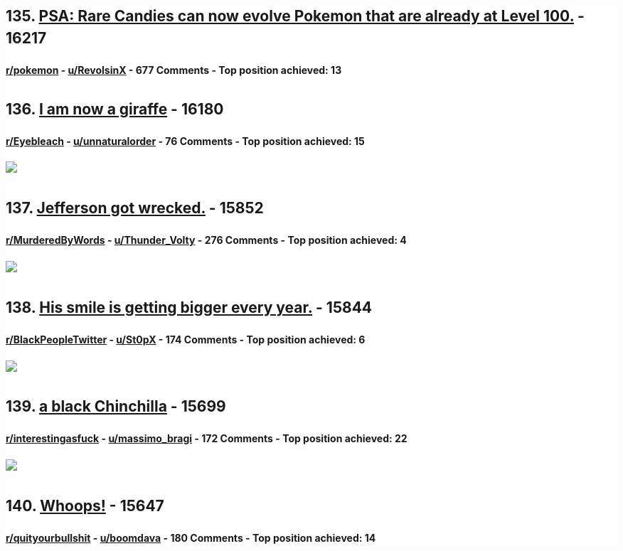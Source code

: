 ## 135. [PSA: Rare Candies can now evolve Pokemon that are already at Level 100.](http://reddit.com/r/pokemon/comments/e3fenx/psa_rare_candies_can_now_evolve_pokemon_that_are/) - 16217
#### [r/pokemon](http://reddit.com/r/pokemon) - [u/RevolsinX](http://reddit.com/u/RevolsinX) - 677 Comments - Top position achieved: 13

## 136. [I am now a giraffe](http://reddit.com/r/Eyebleach/comments/e39sa0/i_am_now_a_giraffe/) - 16180
#### [r/Eyebleach](http://reddit.com/r/Eyebleach) - [u/unnaturalorder](http://reddit.com/u/unnaturalorder) - 76 Comments - Top position achieved: 15

<a href="https://gfycat.com/gaseouswebbedleafcutterant"><img src="https://b.thumbs.redditmedia.com/pnOKa010AYyZU0g2xyp9Xq0UMi4zwUhTb7b3olRtipI.jpg"></img></a>

## 137. [Jefferson got wrecked.](http://reddit.com/r/MurderedByWords/comments/e3c7u6/jefferson_got_wrecked/) - 15852
#### [r/MurderedByWords](http://reddit.com/r/MurderedByWords) - [u/Thunder_Volty](http://reddit.com/u/Thunder_Volty) - 276 Comments - Top position achieved: 4

<a href="https://i.redd.it/v5iljovb9l141.jpg"><img src="https://b.thumbs.redditmedia.com/YMWI3qieQh5U-jj6qmrgo_-kEavG5AA73MOIsri54PM.jpg"></img></a>

## 138. [His smile is getting bigger every year.](http://reddit.com/r/BlackPeopleTwitter/comments/e3d8ru/his_smile_is_getting_bigger_every_year/) - 15844
#### [r/BlackPeopleTwitter](http://reddit.com/r/BlackPeopleTwitter) - [u/St0pX](http://reddit.com/u/St0pX) - 174 Comments - Top position achieved: 6

<a href="https://i.imgur.com/6IUWqod.jpg"><img src="https://a.thumbs.redditmedia.com/MKxGU3GW7mWG5lpo1Hfe5yGO1hm1JQSORayNmUx0Y30.jpg"></img></a>

## 139. [a black Chinchilla](http://reddit.com/r/interestingasfuck/comments/e3ml6d/a_black_chinchilla/) - 15699
#### [r/interestingasfuck](http://reddit.com/r/interestingasfuck) - [u/massimo_bragi](http://reddit.com/u/massimo_bragi) - 172 Comments - Top position achieved: 22

<a href="https://i.redd.it/sc84seiygp141.jpg"><img src="https://b.thumbs.redditmedia.com/-yeNsbOCXG54TaGOJq-TnqOI9x_zvKV5cDily6_dWto.jpg"></img></a>

## 140. [Whoops!](http://reddit.com/r/quityourbullshit/comments/e3j4e5/whoops/) - 15647
#### [r/quityourbullshit](http://reddit.com/r/quityourbullshit) - [u/boomdava](http://reddit.com/u/boomdava) - 180 Comments - Top position achieved: 14
